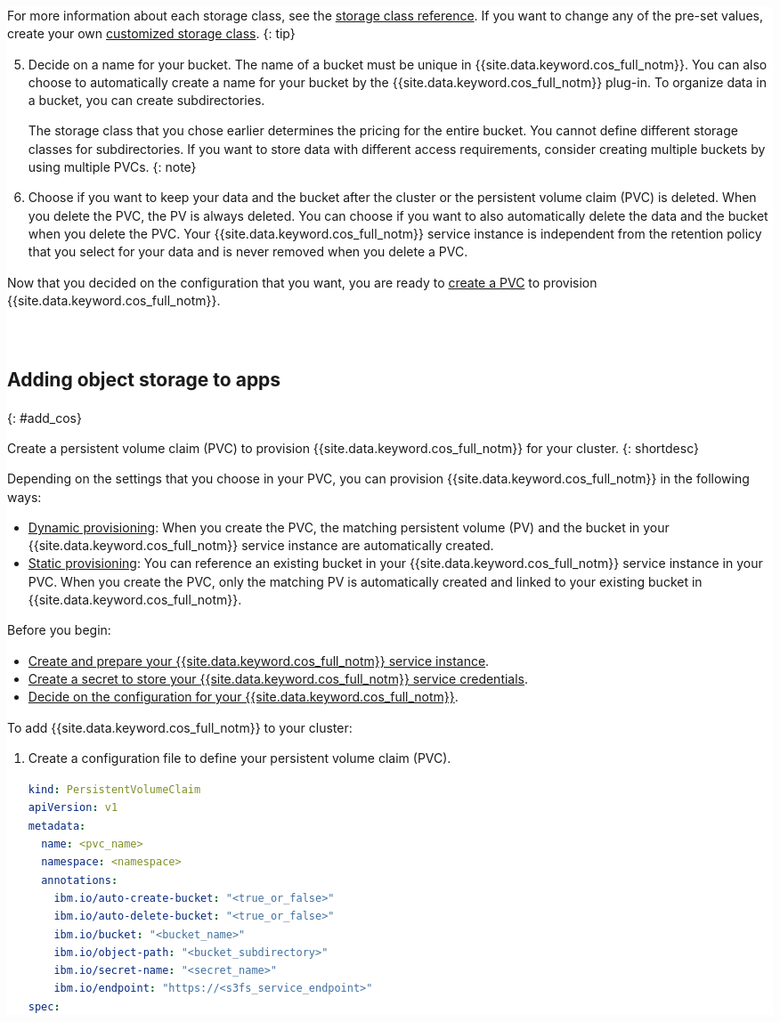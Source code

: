 
   For more information about each storage class, see the [storage class reference](#cos_storageclass_reference). If you want to change any of the pre-set values, create your own [customized storage class](/docs/containers?topic=containers-kube_concepts#customized_storageclass).
   {: tip}

5. Decide on a name for your bucket. The name of a bucket must be unique in {{site.data.keyword.cos_full_notm}}. You can also choose to automatically create a name for your bucket by the {{site.data.keyword.cos_full_notm}} plug-in. To organize data in a bucket, you can create subdirectories.

   The storage class that you chose earlier determines the pricing for the entire bucket. You cannot define different storage classes for subdirectories. If you want to store data with different access requirements, consider creating multiple buckets by using multiple PVCs.
   {: note}

6. Choose if you want to keep your data and the bucket after the cluster or the persistent volume claim (PVC) is deleted. When you delete the PVC, the PV is always deleted. You can choose if you want to also automatically delete the data and the bucket when you delete the PVC. Your {{site.data.keyword.cos_full_notm}} service instance is independent from the retention policy that you select for your data and is never removed when you delete a PVC.

Now that you decided on the configuration that you want, you are ready to [create a PVC](#add_cos) to provision {{site.data.keyword.cos_full_notm}}.

<br />


## Adding object storage to apps
{: #add_cos}

Create a persistent volume claim (PVC) to provision {{site.data.keyword.cos_full_notm}} for your cluster.
{: shortdesc}

Depending on the settings that you choose in your PVC, you can provision {{site.data.keyword.cos_full_notm}} in the following ways:
- [Dynamic provisioning](/docs/containers?topic=containers-kube_concepts#dynamic_provisioning): When you create the PVC, the matching persistent volume (PV) and the bucket in your {{site.data.keyword.cos_full_notm}} service instance are automatically created.
- [Static provisioning](/docs/containers?topic=containers-kube_concepts#static_provisioning): You can reference an existing bucket in your {{site.data.keyword.cos_full_notm}} service instance in your PVC. When you create the PVC, only the matching PV is automatically created and linked to your existing bucket in {{site.data.keyword.cos_full_notm}}.

Before you begin:
- [Create and prepare your {{site.data.keyword.cos_full_notm}} service instance](#create_cos_service).
- [Create a secret to store your {{site.data.keyword.cos_full_notm}} service credentials](#create_cos_secret).
- [Decide on the configuration for your {{site.data.keyword.cos_full_notm}}](#configure_cos).

To add {{site.data.keyword.cos_full_notm}} to your cluster:

1. Create a configuration file to define your persistent volume claim (PVC).
   ```yaml
   kind: PersistentVolumeClaim
   apiVersion: v1
   metadata:
     name: <pvc_name>
     namespace: <namespace>
     annotations:
       ibm.io/auto-create-bucket: "<true_or_false>"
       ibm.io/auto-delete-bucket: "<true_or_false>"
       ibm.io/bucket: "<bucket_name>"
       ibm.io/object-path: "<bucket_subdirectory>"
       ibm.io/secret-name: "<secret_name>"
       ibm.io/endpoint: "https://<s3fs_service_endpoint>"
   spec:
   ```